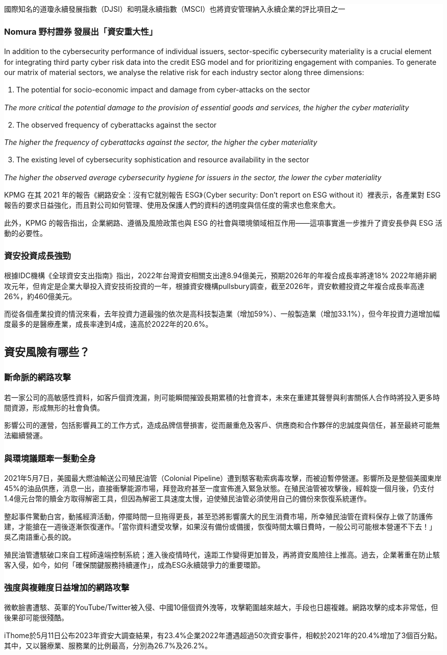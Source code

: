 國際知名的道瓊永續發展指數（DJSI）和明晟永續指數（MSCI）也將資安管理納入永續企業的評比項目之一

### Nomura 野村證券 發展出「資安重大性」
In addition to the cybersecurity performance of individual issuers, sector-specific cybersecurity materiality is a crucial element for integrating third party cyber risk data into the credit ESG model and for prioritizing engagement with companies. To generate our matrix of material sectors, we analyse the relative risk for each industry sector along three dimensions:

1) The potential for socio-economic impact and damage from cyber-attacks on the sector

_The more critical the potential damage to the provision of essential goods and services, the higher the cyber materiality_

2) The observed frequency of cyberattacks against the sector

_The higher the frequency of cyberattacks against the sector, the higher the cyber materiality_

3) The existing level of cybersecurity sophistication and resource availability in the sector

_The higher the observed average cybersecurity hygiene for issuers in the sector, the lower the cyber materiality_

KPMG 在其 2021 年的報告《網路安全：沒有它就別報告 ESG》（Cyber security: Don’t report on ESG without it）裡表示，各產業對 ESG 報告的要求日益強化，而且對公司如何管理、使用及保護人們的資料的透明度與信任度的需求也愈來愈大。 

此外，KPMG 的報告指出，企業網路、遵循及風險政策也與 ESG 的社會與環境領域相互作用——這項事實進一步推升了資安長參與 ESG 活動的必要性。  

### 資安投資成長強勁

根據IDC機構《全球資安支出指南》指出，2022年台灣資安相關支出達8.94億美元，預期2026年的年複合成長率將達18%
2022年絕非網攻元年，但肯定是企業大舉投入資安技術投資的一年，根據資安機構pullsbury調查，截至2026年，資安軟體投資之年複合成長率高達26%，約460億美元。

而從各個產業投資的情況來看，去年投資力道最強的依次是高科技製造業（增加59%）、一般製造業（增加33.1%），但今年投資力道增加幅度最多的是醫療產業，成長率達到4成，遠高於2022年的20.6%。

## 資安風險有哪些？

### 斷命脈的網路攻擊

若一家公司的高敏感性資料，如客戶個資洩漏，則可能瞬間摧毀長期累積的社會資本，未來在重建其聲譽與利害關係人合作時將投入更多時間資源，形成無形的社會負債。

影響公司的運營，包括影響員工的工作方式，造成品牌信譽損害，從而嚴重危及客戶、供應商和合作夥伴的忠誠度與信任，甚至最終可能無法繼續營運。

### 與環境議題牽一髮動全身

2021年5月7日，美國最大燃油輸送公司殖民油管（Colonial Pipeline）遭到駭客勒索病毒攻擊，而被迫暫停營運。影響所及是整個美國東岸45%的油品供應，消息一出，直接衝擊能源市場，拜登政府甚至一度宣佈進入緊急狀態。在殖民油管被攻擊後，經斡旋一個月後，仍支付1.4億元台幣的贖金方取得解密工具，但因為解密工具速度太慢，迫使殖民油管必須使用自己的備份來恢復系統運作。

整起事件驚動白宮，動搖經濟活動，停擺時間一旦拖得更長，甚至恐將影響廣大的民生消費市場，所幸殖民油管在資料保存上做了防護佈建，才能搶在一週後逐漸恢復運作。「當你資料遭受攻擊，如果沒有備份或備援，恢復時間太曠日費時，一般公司可能根本營運不下去！」吳乙南語重心長的說。

殖民油管遭駭破口來自工程師遠端控制系統；進入後疫情時代，遠距工作變得更加普及，再將資安風險往上推高。過去，企業著重在防止駭客入侵，如今，如何「確保關鍵服務持續運作」，成為ESG永續競爭力的重要環節。

### 強度與複雜度日益增加的網路攻擊

微軟臉書遭駭、英軍的YouTube/Twitter被入侵、中國10億個資外洩等，攻擊範圍越來越大，手段也日趨複雜。網路攻擊的成本非常低，但後果卻可能很殘酷。

iThome於5月11日公布2023年資安大調查結果，有23.4%企業2022年遭遇超過50次資安事件，相較於2021年的20.4%增加了3個百分點。其中，又以醫療業、服務業的比例最高，分別為26.7%及26.2%。
